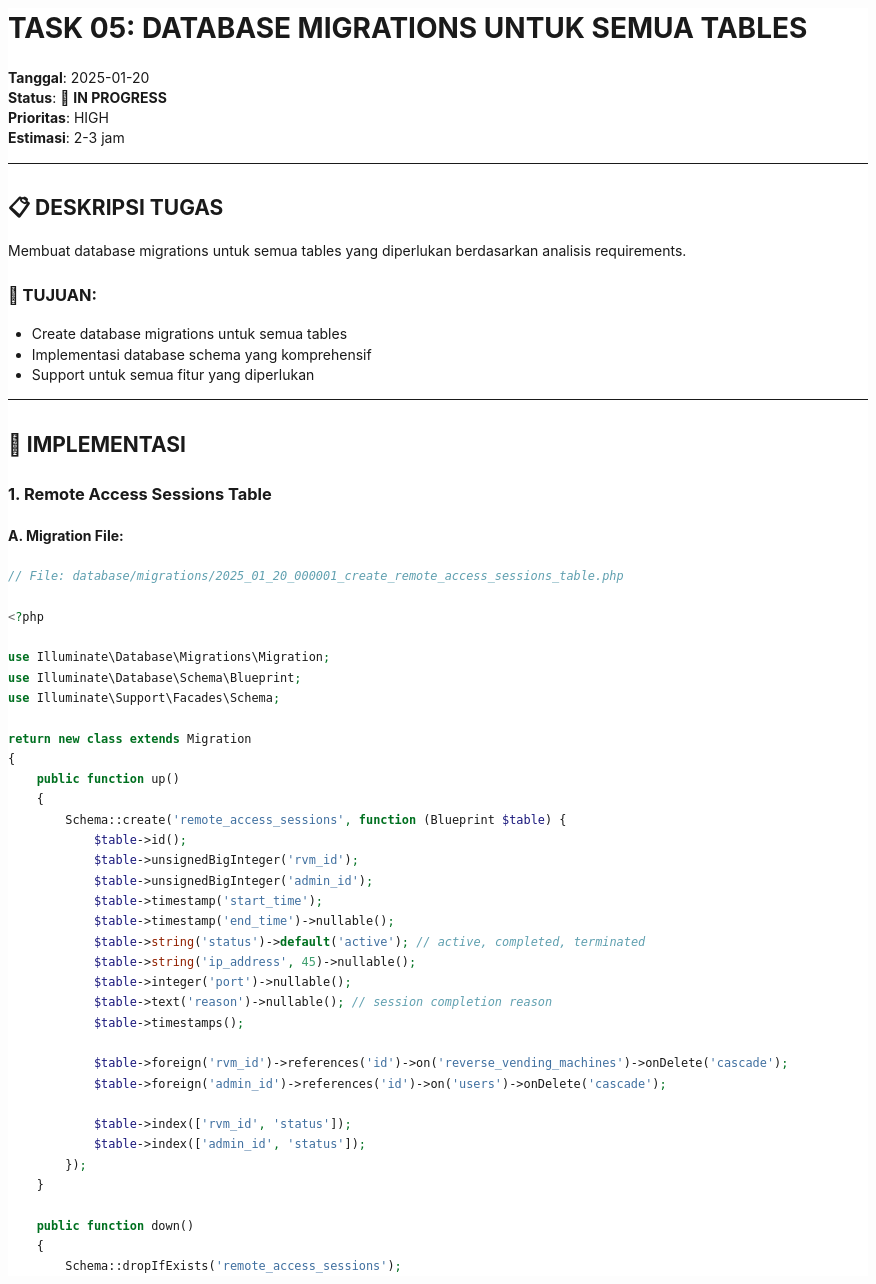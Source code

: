 # TASK 05: DATABASE MIGRATIONS UNTUK SEMUA TABLES

**Tanggal**: 2025-01-20  
**Status**: 🔄 **IN PROGRESS**  
**Prioritas**: HIGH  
**Estimasi**: 2-3 jam  

---

## **📋 DESKRIPSI TUGAS**

Membuat database migrations untuk semua tables yang diperlukan berdasarkan analisis requirements.

### **🎯 TUJUAN:**
- Create database migrations untuk semua tables
- Implementasi database schema yang komprehensif
- Support untuk semua fitur yang diperlukan

---

## **🔧 IMPLEMENTASI**

### **1. Remote Access Sessions Table**

#### **A. Migration File:**
```php
// File: database/migrations/2025_01_20_000001_create_remote_access_sessions_table.php

<?php

use Illuminate\Database\Migrations\Migration;
use Illuminate\Database\Schema\Blueprint;
use Illuminate\Support\Facades\Schema;

return new class extends Migration
{
    public function up()
    {
        Schema::create('remote_access_sessions', function (Blueprint $table) {
            $table->id();
            $table->unsignedBigInteger('rvm_id');
            $table->unsignedBigInteger('admin_id');
            $table->timestamp('start_time');
            $table->timestamp('end_time')->nullable();
            $table->string('status')->default('active'); // active, completed, terminated
            $table->string('ip_address', 45)->nullable();
            $table->integer('port')->nullable();
            $table->text('reason')->nullable(); // session completion reason
            $table->timestamps();
            
            $table->foreign('rvm_id')->references('id')->on('reverse_vending_machines')->onDelete('cascade');
            $table->foreign('admin_id')->references('id')->on('users')->onDelete('cascade');
            
            $table->index(['rvm_id', 'status']);
            $table->index(['admin_id', 'status']);
        });
    }

    public function down()
    {
        Schema::dropIfExists('remote_access_sessions');
```